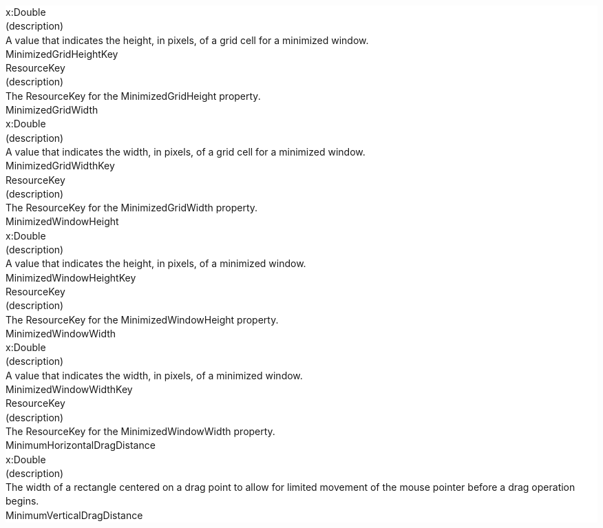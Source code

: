  <td><mshelp:link keywords="19251929-7346-482e-8521-cd221205d449" tabindex="0">x:Double</mshelp:link></td>
 </tr>
 <tr><td><div class="indent4">(description)</div></td>
 <td>A value that indicates the height, in pixels, of a grid cell for a minimized window.</td>
 </tr>
 <tr><td><div class="indent2">MinimizedGridHeightKey</div></td>
 <td><mshelp:link keywords="f8a6d0ac-60d8-4d88-baf7-f20c1ef39eff" tabindex="0">ResourceKey</mshelp:link></td>
 </tr>
 <tr><td><div class="indent4">(description)</div></td>
 <td>The ResourceKey for the MinimizedGridHeight property.</td>
 </tr>
 <tr><td><div class="indent2">MinimizedGridWidth</div></td>
 <td><mshelp:link keywords="19251929-7346-482e-8521-cd221205d449" tabindex="0">x:Double</mshelp:link></td>
 </tr>
 <tr><td><div class="indent4">(description)</div></td>
 <td>A value that indicates the width, in pixels, of a grid cell for a minimized window.</td>
 </tr>
 <tr><td><div class="indent2">MinimizedGridWidthKey</div></td>
 <td><mshelp:link keywords="f8a6d0ac-60d8-4d88-baf7-f20c1ef39eff" tabindex="0">ResourceKey</mshelp:link></td>
 </tr>
 <tr><td><div class="indent4">(description)</div></td>
 <td>The ResourceKey for the MinimizedGridWidth property.</td>
 </tr>
 <tr><td><div class="indent2">MinimizedWindowHeight</div></td>
 <td><mshelp:link keywords="19251929-7346-482e-8521-cd221205d449" tabindex="0">x:Double</mshelp:link></td>
 </tr>
 <tr><td><div class="indent4">(description)</div></td>
 <td>A value that indicates the height, in pixels, of a minimized window.</td>
 </tr>
 <tr><td><div class="indent2">MinimizedWindowHeightKey</div></td>
 <td><mshelp:link keywords="f8a6d0ac-60d8-4d88-baf7-f20c1ef39eff" tabindex="0">ResourceKey</mshelp:link></td>
 </tr>
 <tr><td><div class="indent4">(description)</div></td>
 <td>The ResourceKey for the MinimizedWindowHeight property.</td>
 </tr>
 <tr><td><div class="indent2">MinimizedWindowWidth</div></td>
 <td><mshelp:link keywords="19251929-7346-482e-8521-cd221205d449" tabindex="0">x:Double</mshelp:link></td>
 </tr>
 <tr><td><div class="indent4">(description)</div></td>
 <td>A value that indicates the width, in pixels, of a minimized window.</td>
 </tr>
 <tr><td><div class="indent2">MinimizedWindowWidthKey</div></td>
 <td><mshelp:link keywords="f8a6d0ac-60d8-4d88-baf7-f20c1ef39eff" tabindex="0">ResourceKey</mshelp:link></td>
 </tr>
 <tr><td><div class="indent4">(description)</div></td>
 <td>The ResourceKey for the MinimizedWindowWidth property.</td>
 </tr>
 <tr><td><div class="indent2">MinimumHorizontalDragDistance</div></td>
 <td><mshelp:link keywords="19251929-7346-482e-8521-cd221205d449" tabindex="0">x:Double</mshelp:link></td>
 </tr>
 <tr><td><div class="indent4">(description)</div></td>
 <td>The width of a rectangle centered on a drag point to allow for limited movement of the mouse pointer before a drag operation begins.</td>
 </tr>
 <tr><td><div class="indent2">MinimumVerticalDragDistance</div></td>